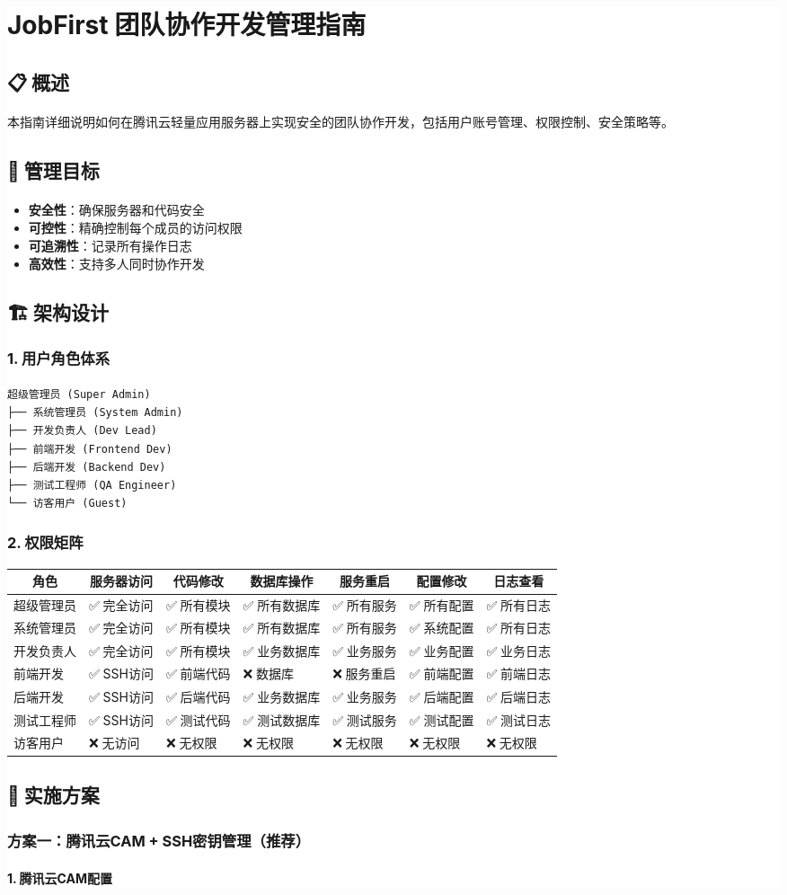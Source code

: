 # JobFirst 团队协作开发管理指南

## 📋 概述

本指南详细说明如何在腾讯云轻量应用服务器上实现安全的团队协作开发，包括用户账号管理、权限控制、安全策略等。

## 🎯 管理目标

- **安全性**：确保服务器和代码安全
- **可控性**：精确控制每个成员的访问权限
- **可追溯性**：记录所有操作日志
- **高效性**：支持多人同时协作开发

## 🏗️ 架构设计

### 1. 用户角色体系

```
超级管理员 (Super Admin)
├── 系统管理员 (System Admin)
├── 开发负责人 (Dev Lead)
├── 前端开发 (Frontend Dev)
├── 后端开发 (Backend Dev)
├── 测试工程师 (QA Engineer)
└── 访客用户 (Guest)
```

### 2. 权限矩阵

| 角色 | 服务器访问 | 代码修改 | 数据库操作 | 服务重启 | 配置修改 | 日志查看 |
|------|------------|----------|------------|----------|----------|----------|
| 超级管理员 | ✅ 完全访问 | ✅ 所有模块 | ✅ 所有数据库 | ✅ 所有服务 | ✅ 所有配置 | ✅ 所有日志 |
| 系统管理员 | ✅ 完全访问 | ✅ 所有模块 | ✅ 所有数据库 | ✅ 所有服务 | ✅ 系统配置 | ✅ 所有日志 |
| 开发负责人 | ✅ 完全访问 | ✅ 所有模块 | ✅ 业务数据库 | ✅ 业务服务 | ✅ 业务配置 | ✅ 业务日志 |
| 前端开发 | ✅ SSH访问 | ✅ 前端代码 | ❌ 数据库 | ❌ 服务重启 | ✅ 前端配置 | ✅ 前端日志 |
| 后端开发 | ✅ SSH访问 | ✅ 后端代码 | ✅ 业务数据库 | ✅ 业务服务 | ✅ 后端配置 | ✅ 后端日志 |
| 测试工程师 | ✅ SSH访问 | ✅ 测试代码 | ✅ 测试数据库 | ✅ 测试服务 | ✅ 测试配置 | ✅ 测试日志 |
| 访客用户 | ❌ 无访问 | ❌ 无权限 | ❌ 无权限 | ❌ 无权限 | ❌ 无权限 | ❌ 无权限 |

## 🔧 实施方案

### 方案一：腾讯云CAM + SSH密钥管理（推荐）

#### 1. 腾讯云CAM配置
